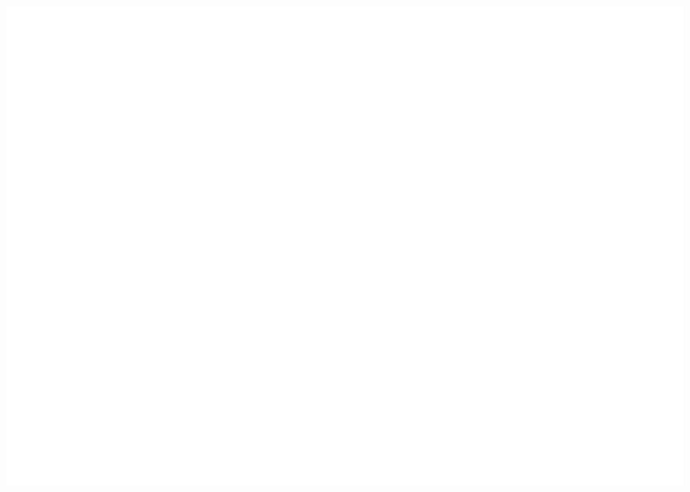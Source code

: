 
<br>
<br>
<div class="tooltip">
<span class="tooltiptext"><pre class="font">  
</pre></span>
</div>


<br>
<br>
<div class="tooltip">
<span class="tooltiptext"><pre class="font">  
</pre></span>
</div>



<br>
<br>
<div class="tooltip">
<span class="tooltiptext"><pre class="font">  
</pre></span>
</div>


<br>
<br>
<div class="tooltip">
<span class="tooltiptext"><pre class="font">  
</pre></span>
</div>


<br>
<br>
<div class="tooltip">
<span class="tooltiptext"><pre class="font">  
</pre></span>
</div>


<br>
<br>
<div class="tooltip">
<span class="tooltiptext"><pre class="font">  
</pre></span>
</div>



<br>
<br>
<div class="tooltip">
<span class="tooltiptext"><pre class="font">  
</pre></span>
</div>
